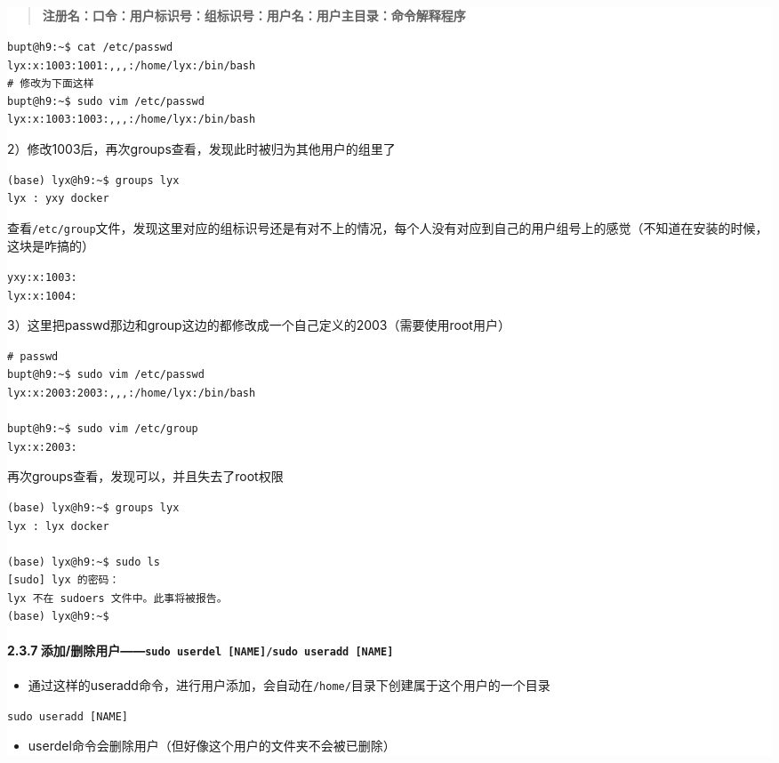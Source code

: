 > **注册名：口令：用户标识号：组标识号：用户名：用户主目录：命令解释程序** 

```shell
bupt@h9:~$ cat /etc/passwd
lyx:x:1003:1001:,,,:/home/lyx:/bin/bash
# 修改为下面这样
bupt@h9:~$ sudo vim /etc/passwd
lyx:x:1003:1003:,,,:/home/lyx:/bin/bash
```

2）修改1003后，再次groups查看，发现此时被归为其他用户的组里了

```shell
(base) lyx@h9:~$ groups lyx
lyx : yxy docker
```

查看`/etc/group`文件，发现这里对应的组标识号还是有对不上的情况，每个人没有对应到自己的用户组号上的感觉（不知道在安装的时候，这块是咋搞的）

```shell
yxy:x:1003:
lyx:x:1004:
```

3）这里把passwd那边和group这边的都修改成一个自己定义的2003（需要使用root用户）

```shell
# passwd
bupt@h9:~$ sudo vim /etc/passwd
lyx:x:2003:2003:,,,:/home/lyx:/bin/bash

bupt@h9:~$ sudo vim /etc/group
lyx:x:2003:
```

再次groups查看，发现可以，并且失去了root权限

```shell
(base) lyx@h9:~$ groups lyx
lyx : lyx docker

(base) lyx@h9:~$ sudo ls
[sudo] lyx 的密码： 
lyx 不在 sudoers 文件中。此事将被报告。
(base) lyx@h9:~$ 
```

#### 2.3.7 添加/删除用户——`sudo userdel [NAME]/sudo useradd [NAME]`

- 通过这样的useradd命令，进行用户添加，会自动在`/home/`目录下创建属于这个用户的一个目录

```shell
sudo useradd [NAME]
```

- userdel命令会删除用户（但好像这个用户的文件夹不会被已删除）

```shell
```
